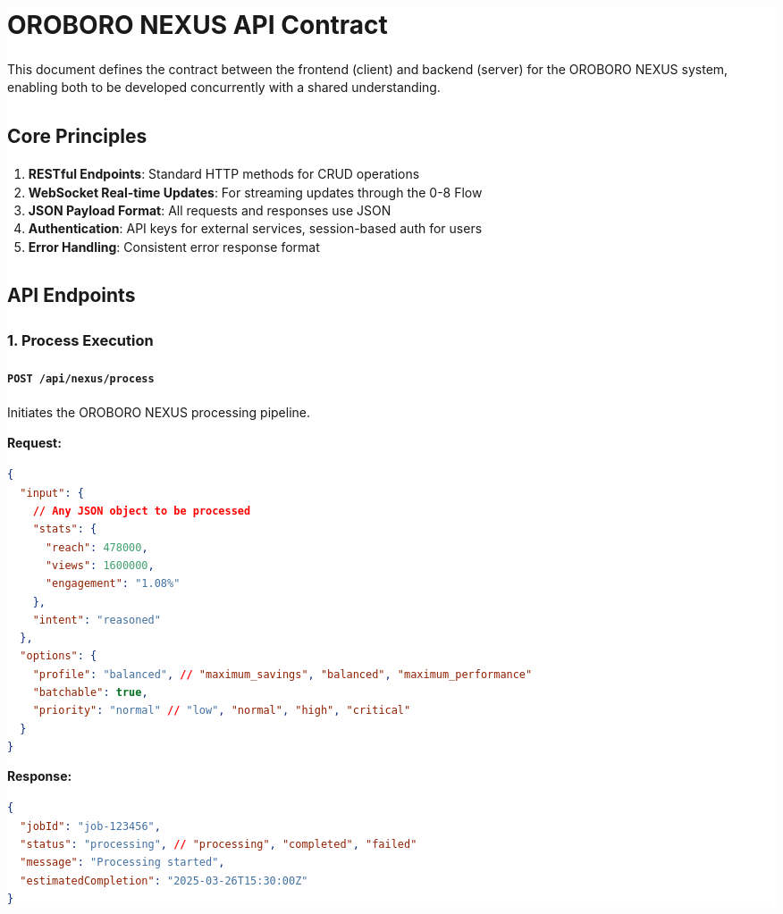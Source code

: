 # OROBORO NEXUS API Contract

This document defines the contract between the frontend (client) and backend (server) for the OROBORO NEXUS system, enabling both to be developed concurrently with a shared understanding.

## Core Principles

1. **RESTful Endpoints**: Standard HTTP methods for CRUD operations
2. **WebSocket Real-time Updates**: For streaming updates through the 0-8 Flow
3. **JSON Payload Format**: All requests and responses use JSON
4. **Authentication**: API keys for external services, session-based auth for users
5. **Error Handling**: Consistent error response format

## API Endpoints

### 1. Process Execution

#### `POST /api/nexus/process`

Initiates the OROBORO NEXUS processing pipeline.

**Request:**
```json
{
  "input": {
    // Any JSON object to be processed
    "stats": {
      "reach": 478000,
      "views": 1600000,
      "engagement": "1.08%"
    },
    "intent": "reasoned"
  },
  "options": {
    "profile": "balanced", // "maximum_savings", "balanced", "maximum_performance"
    "batchable": true,
    "priority": "normal" // "low", "normal", "high", "critical"
  }
}
```

**Response:**
```json
{
  "jobId": "job-123456",
  "status": "processing", // "processing", "completed", "failed"
  "message": "Processing started",
  "estimatedCompletion": "2025-03-26T15:30:00Z"
}
```
